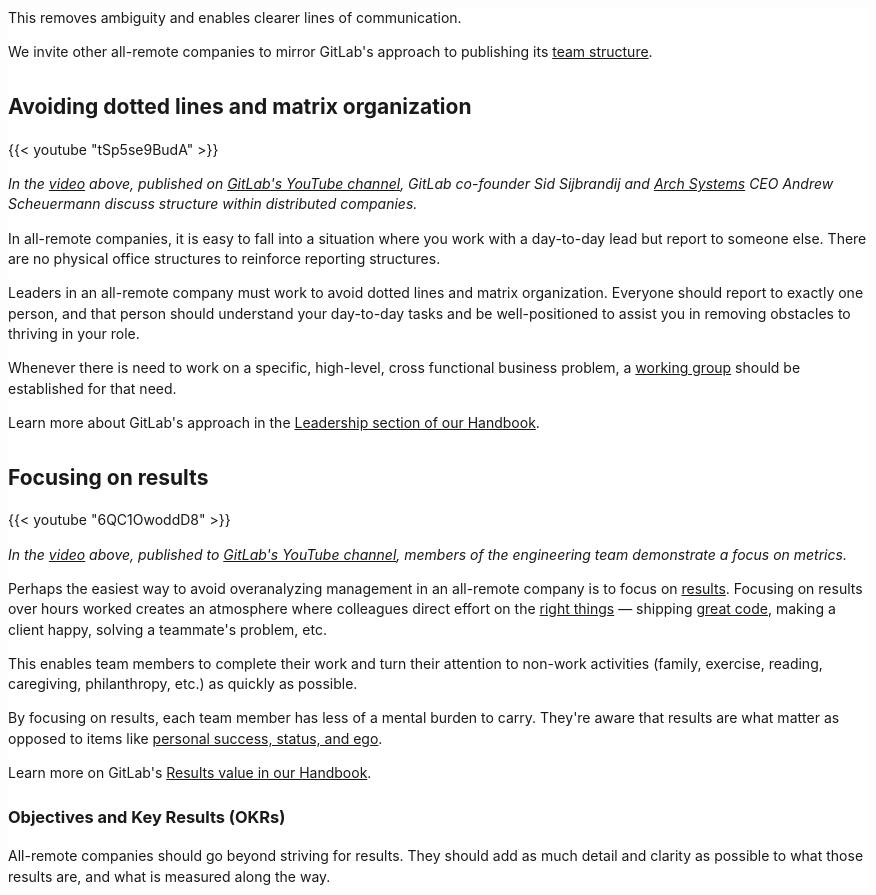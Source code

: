 This removes ambiguity and enables clearer lines of communication.

We invite other all-remote companies to mirror GitLab's approach to publishing its [team structure](/handbook/company/structure/).

## Avoiding dotted lines and matrix organization

{{< youtube "tSp5se9BudA" >}}

*In the [video](https://www.youtube.com/watch?v=tSp5se9BudA) above, published on [GitLab's YouTube channel](https://www.youtube.com/channel/UCnMGQ8QHMAnVIsI3xJrihhg), GitLab co-founder Sid Sijbrandij and [Arch Systems](https://archsystemsinc.com) CEO Andrew Scheuermann discuss structure within distributed companies.*

In all-remote companies, it is easy to fall into a situation where you work with a day-to-day lead but report to someone else. There are no physical office structures to reinforce reporting structures.

Leaders in an all-remote company must work to avoid dotted lines and matrix organization. Everyone should report to exactly one person, and that person should understand your day-to-day tasks and be well-positioned to assist you in removing obstacles to thriving in your role.

Whenever there is need to work on a specific, high-level, cross functional business problem, a [working group](/handbook/company/working-groups) should be established for that need.

Learn more about GitLab's approach in the [Leadership section of our Handbook](/handbook/leadership/#no-matrix-organization).

## Focusing on results

{{< youtube "6QC1OwoddD8" >}}

*In the [video](https://www.youtube.com/watch?v=6QC1OwoddD8) above, published to [GitLab's YouTube channel](https://www.youtube.com/channel/UCnMGQ8QHMAnVIsI3xJrihhg), members of the engineering team demonstrate a focus on metrics.*

Perhaps the easiest way to avoid overanalyzing management in an all-remote company is to focus on [results](/handbook/values/#results). Focusing on results over hours worked creates an atmosphere where colleagues direct effort on the [right things](https://about.gitlab.com/blog/2018/09/07/mvcs-with-big-results/) — shipping [great code](https://about.gitlab.com/blog/2019/03/20/enabling-global-search-elasticsearch-gitlab-com/), making a client happy, solving a teammate's problem, etc.

This enables team members to complete their work and turn their attention to non-work activities (family, exercise, reading, caregiving, philanthropy, etc.) as quickly as possible.

By focusing on results, each team member has less of a mental burden to carry. They're aware that results are what matter as opposed to items like [personal success, status, and ego](/handbook/values/#five-dysfunctions).

Learn more on GitLab's [Results value in our Handbook](/handbook/values/#results).

### Objectives and Key Results (OKRs)

All-remote companies should go beyond striving for results. They should add as much detail and clarity as possible to what those results are, and what is measured along the way.
